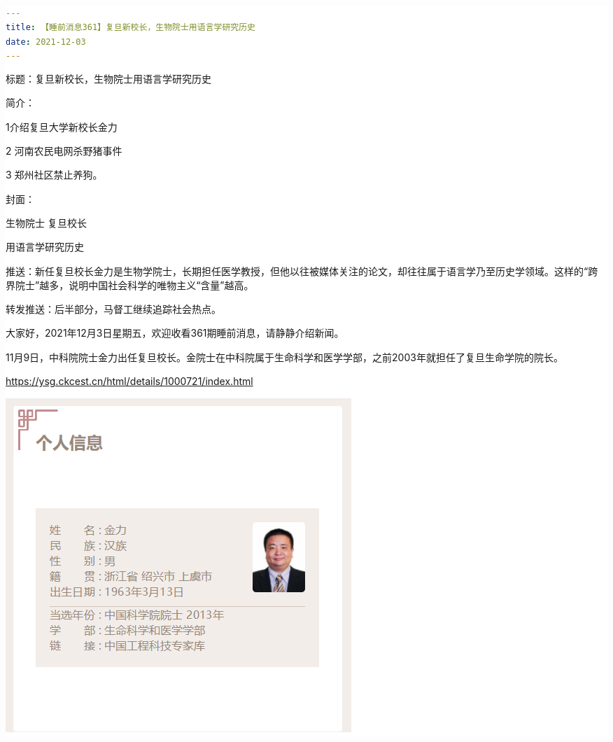 ```yaml
---
title: 【睡前消息361】复旦新校长，生物院士用语言学研究历史
date: 2021-12-03
---
```


标题：复旦新校长，生物院士用语言学研究历史

简介：

1介绍复旦大学新校长金力

2 河南农民电网杀野猪事件

3 郑州社区禁止养狗。

封面：

生物院士 复旦校长

用语言学研究历史

推送：新任复旦校长金力是生物学院士，长期担任医学教授，但他以往被媒体关注的论文，却往往属于语言学乃至历史学领域。这样的“跨界院士”越多，说明中国社会科学的唯物主义“含量”越高。

转发推送：后半部分，马督工继续追踪社会热点。

大家好，2021年12月3日星期五，欢迎收看361期睡前消息，请静静介绍新闻。

11月9日，中科院院士金力出任复旦校长。金院士在中科院属于生命科学和医学学部，之前2003年就担任了复旦生命学院的院长。

<https://ysg.ckcest.cn/html/details/1000721/index.html>

![](images/btnews/0301_0400/0361/media/image1.png)
